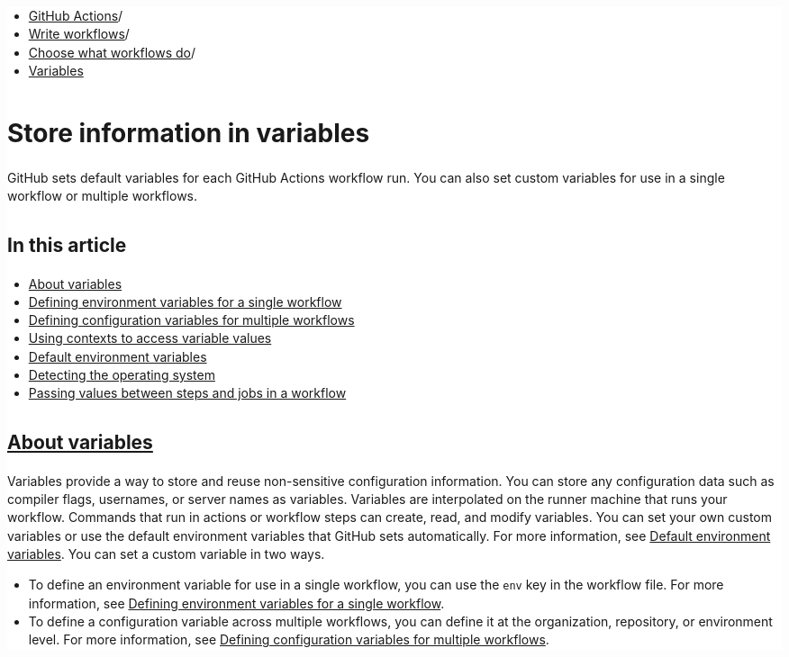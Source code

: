   * [GitHub Actions](https://docs.github.com/en/actions "GitHub Actions")/
  * [Write workflows](https://docs.github.com/en/actions/writing-workflows "Write workflows")/
  * [Choose what workflows do](https://docs.github.com/en/actions/writing-workflows/choosing-what-your-workflow-does "Choose what workflows do")/
  * [Variables](https://docs.github.com/en/actions/writing-workflows/choosing-what-your-workflow-does/store-information-in-variables "Variables")


# Store information in variables
GitHub sets default variables for each GitHub Actions workflow run. You can also set custom variables for use in a single workflow or multiple workflows.
## In this article
  * [About variables](https://docs.github.com/en/actions/writing-workflows/choosing-what-your-workflow-does/store-information-in-variables#about-variables)
  * [Defining environment variables for a single workflow](https://docs.github.com/en/actions/writing-workflows/choosing-what-your-workflow-does/store-information-in-variables#defining-environment-variables-for-a-single-workflow)
  * [Defining configuration variables for multiple workflows](https://docs.github.com/en/actions/writing-workflows/choosing-what-your-workflow-does/store-information-in-variables#defining-configuration-variables-for-multiple-workflows)
  * [Using contexts to access variable values](https://docs.github.com/en/actions/writing-workflows/choosing-what-your-workflow-does/store-information-in-variables#using-contexts-to-access-variable-values)
  * [Default environment variables](https://docs.github.com/en/actions/writing-workflows/choosing-what-your-workflow-does/store-information-in-variables#default-environment-variables)
  * [Detecting the operating system](https://docs.github.com/en/actions/writing-workflows/choosing-what-your-workflow-does/store-information-in-variables#detecting-the-operating-system)
  * [Passing values between steps and jobs in a workflow](https://docs.github.com/en/actions/writing-workflows/choosing-what-your-workflow-does/store-information-in-variables#passing-values-between-steps-and-jobs-in-a-workflow)


## [About variables](https://docs.github.com/en/actions/writing-workflows/choosing-what-your-workflow-does/store-information-in-variables#about-variables)
Variables provide a way to store and reuse non-sensitive configuration information. You can store any configuration data such as compiler flags, usernames, or server names as variables. Variables are interpolated on the runner machine that runs your workflow. Commands that run in actions or workflow steps can create, read, and modify variables.
You can set your own custom variables or use the default environment variables that GitHub sets automatically. For more information, see [Default environment variables](https://docs.github.com/en/actions/writing-workflows/choosing-what-your-workflow-does/store-information-in-variables#default-environment-variables).
You can set a custom variable in two ways.
  * To define an environment variable for use in a single workflow, you can use the `env` key in the workflow file. For more information, see [Defining environment variables for a single workflow](https://docs.github.com/en/actions/writing-workflows/choosing-what-your-workflow-does/store-information-in-variables#defining-environment-variables-for-a-single-workflow).
  * To define a configuration variable across multiple workflows, you can define it at the organization, repository, or environment level. For more information, see [Defining configuration variables for multiple workflows](https://docs.github.com/en/actions/writing-workflows/choosing-what-your-workflow-does/store-information-in-variables#defining-configuration-variables-for-multiple-workflows).
